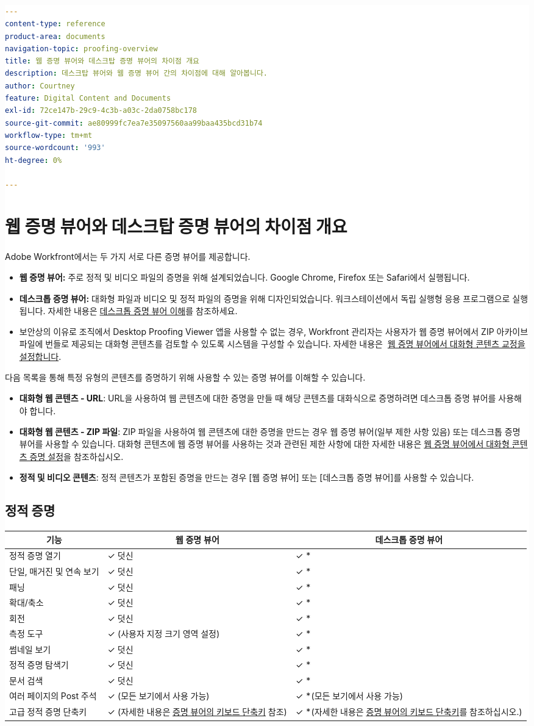 ```yaml
---
content-type: reference
product-area: documents
navigation-topic: proofing-overview
title: 웹 증명 뷰어와 데스크탑 증명 뷰어의 차이점 개요
description: 데스크탑 뷰어와 웹 증명 뷰어 간의 차이점에 대해 알아봅니다.
author: Courtney
feature: Digital Content and Documents
exl-id: 72ce147b-29c9-4c3b-a03c-2da0758bc178
source-git-commit: ae80999fc7ea7e35097560aa99baa435bcd31b74
workflow-type: tm+mt
source-wordcount: '993'
ht-degree: 0%

---
```


# 웹 증명 뷰어와 데스크탑 증명 뷰어의 차이점 개요

Adobe Workfront에서는 두 가지 서로 다른 증명 뷰어를 제공합니다.

* **웹 증명 뷰어:** 주로 정적 및 비디오 파일의 증명을 위해 설계되었습니다. Google Chrome, Firefox 또는 Safari에서 실행됩니다.
* **데스크톱 증명 뷰어:** 대화형 파일과 비디오 및 정적 파일의 증명을 위해 디자인되었습니다. 워크스테이션에서 독립 실행형 응용 프로그램으로 실행됩니다. 자세한 내용은 [데스크톱 증명 뷰어 이해](../../../workfront-proof/wp-work-proofsfiles/review-proofs-dpv/destop-proofing-viewer.md)를 참조하세요.

* 보안상의 이유로 조직에서 Desktop Proofing Viewer 앱을 사용할 수 없는 경우, Workfront 관리자는 사용자가 웹 증명 뷰어에서 ZIP 아카이브 파일에 번들로 제공되는 대화형 콘텐츠를 검토할 수 있도록 시스템을 구성할 수 있습니다. 자세한 내용은  [웹 증명 뷰어에서 대화형 콘텐츠 교정을 설정합니다](../../../review-and-approve-work/proofing/reviewing-proofs-within-workfront/review-a-proof/interactive-content-in-web-viewer.md).

다음 목록을 통해 특정 유형의 콘텐츠를 증명하기 위해 사용할 수 있는 증명 뷰어를 이해할 수 있습니다.

* **대화형 웹 콘텐츠 - URL**: URL을 사용하여 웹 콘텐츠에 대한 증명을 만들 때 해당 콘텐츠를 대화식으로 증명하려면 데스크톱 증명 뷰어를 사용해야 합니다.
* **대화형 웹 콘텐츠 - ZIP 파일**: ZIP 파일을 사용하여 웹 콘텐츠에 대한 증명을 만드는 경우 웹 증명 뷰어(일부 제한 사항 있음) 또는 데스크톱 증명 뷰어를 사용할 수 있습니다. 대화형 콘텐츠에 웹 증명 뷰어를 사용하는 것과 관련된 제한 사항에 대한 자세한 내용은 [웹 증명 뷰어에서 대화형 콘텐츠 증명 설정](../../../review-and-approve-work/proofing/reviewing-proofs-within-workfront/review-a-proof/interactive-content-in-web-viewer.md)을 참조하십시오.

* **정적 및 비디오 콘텐츠**: 정적 콘텐츠가 포함된 증명을 만드는 경우 [웹 증명 뷰어] 또는 [데스크톱 증명 뷰어]를 사용할 수 있습니다.

## 정적 증명

| **기능** | **웹 증명 뷰어** | **데스크톱 증명 뷰어** |
|---|---|---|
| 정적 증명 열기 | ✓ 덧신 | ✓ &#42; |
| 단일, 매거진 및 연속 보기 | ✓ 덧신 | ✓ &#42; |
| 패닝 | ✓ 덧신 | ✓ &#42; |
| 확대/축소 | ✓ 덧신 | ✓ &#42; |
| 회전 | ✓ 덧신 | ✓ &#42; |
| 측정 도구 | ✓ (사용자 지정 크기 영역 설정) | ✓ &#42; |
| 썸네일 보기 | ✓ 덧신 | ✓ &#42; |
| 정적 증명 탐색기 | ✓ 덧신 | ✓ &#42; |
| 문서 검색 | ✓ 덧신 | ✓ &#42; |
| 여러 페이지의 Post 주석 | ✓ (모든 보기에서 사용 가능) | ✓ &#42;(모든 보기에서 사용 가능) |
| 고급 정적 증명 단축키 | ✓ (자세한 내용은 [증명 뷰어의 키보드 단축키](../../../review-and-approve-work/proofing/reviewing-proofs-within-workfront/review-a-proof/keyboard-shortcuts-proof.md) 참조) | ✓ &#42;(자세한 내용은 [증명 뷰어의 키보드 단축키](../../../review-and-approve-work/proofing/reviewing-proofs-within-workfront/review-a-proof/keyboard-shortcuts-proof.md)를 참조하십시오.) |
